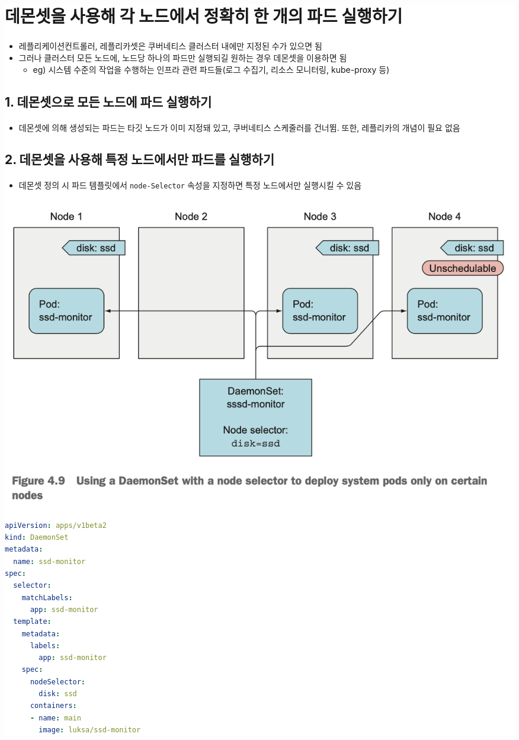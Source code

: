 # 데몬셋을 사용해 각 노드에서 정확히 한 개의 파드 실행하기

- 레플리케이션컨트롤러, 레플리카셋은 쿠버네티스 클러스터 내에만 지정된 수가 있으면 됨
- 그러나 클러스터 모든 노드에, 노드당 하나의 파드만 실행되길 원하는 경우 데몬셋을 이용하면 됨
    - eg) 시스템 수준의 작업을 수행하는 인프라 관련 파드들(로그 수집기, 리소스 모니터링, kube-proxy 등)

## 1. 데몬셋으로 모든 노드에 파드 실행하기

- 데몬셋에 의해 생성되는 파드는 타깃 노드가 이미 지정돼 있고, 쿠버네티스 스케줄러를 건너뜀. 또한, 레플리카의 개념이 필요 없음

## 2. 데몬셋을 사용해 특정 노드에서만 파드를 실행하기

- 데몬셋 정의 시 파드 템플릿에서 `node-Selector` 속성을 지정하면 특정 노드에서만 실행시킬 수 있음

![Untitled](./images/ch4_5.png)

```yaml
apiVersion: apps/v1beta2
kind: DaemonSet
metadata:
  name: ssd-monitor
spec:
  selector:
    matchLabels:
      app: ssd-monitor
  template:
    metadata:
      labels:
        app: ssd-monitor
    spec:
      nodeSelector:
        disk: ssd
      containers:
      - name: main
        image: luksa/ssd-monitor
```
